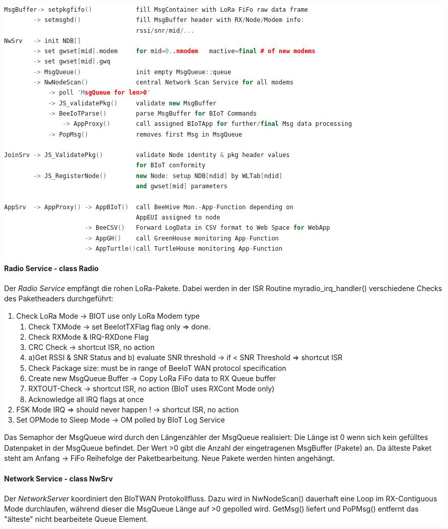 ```cpp
MsgBuffer-> setpkgfifo()            fill MsgContainer with LoRa FiFo raw data frame
		-> setmsghd()               fill MsgBuffer header with RX/Node/Modem info:
                                    rssi/snr/mid/...
NwSrv   -> init NDB[]
        -> set gwset[mid].modem     for mid=0..nmodem	mactive=final # of new modems
		-> set gwset[mid].gwq
		-> MsgQueue()               init empty MsgQueue::queue
		-> NwNodeScan()             central Network Scan Service for all modems
            -> poll 'MsgQueue for len>0'
			-> JS_validatePkg()     validate new MsgBuffer
			-> BeeIoTParse()        parse MsgBuffer for BIoT Commands
				-> AppProxy()       call assigned BIoTApp for further/final Msg data processing
			-> PopMsg()             removes first Msg in MsgQueue

JoinSrv -> JS_ValidatePkg()         validate Node identity & pkg header values
                                    for BIoT conformity
		-> JS_RegisterNode()        new Node: setup NDB[ndid] by WLTab[ndid]
                                    and gwset[mid] parameters

AppSrv  -> AppProxy() -> AppBIoT()  call BeeHive Mon.-App-Function depending on
                                    AppEUI assigned to node
                      -> BeeCSV()   Forward LogData in CSV format to Web Space for WebApp
                      -> AppGH()    call GreenHouse monitoring App-Function
                      -> AppTurtle()call TurtleHouse monitoring App-Function
```

#### Radio Service - class Radio
Der *Radio Service* empfängt die rohen LoRa-Pakete. Dabei werden in der ISR Routine myradio_irq_handler() verschiedene Checks des Paketheaders durchgeführt:
1. Check LoRa Mode	-> BIOT use only LoRa Modem type
    1. Check TXMode	-> set BeeIotTXFlag flag only => done.
    2. Check RXMode & IRQ-RXDone Flag
    3. CRC Check	-> shortcut ISR, no action
    4.	a)Get RSSI & SNR Status and
    	b) evaluate SNR threshold
		-> if < SNR Threshold => shortcut ISR
	5. Check Package size: must be in range of BeeIoT WAN protocol specification
	6. Create new MsgQueue Buffer -> Copy LoRa FiFo data to RX Queue buffer
	7. RXTOUT-Check	  -> shortcut ISR, no action (BIoT uses RXCont Mode only)
	8. Acknowledge all IRQ flags at once
2. FSK Mode IRQ => should never happen ! -> shortcut ISR, no action
3. Set OPMode to Sleep Mode -> OM polled by BIoT Log Service

Das Semaphor der MsgQueue wird durch den Längenzähler der MsgQueue realisiert:
Die Länge ist 0 wenn sich kein gefülltes Datenpaket in der MsgQueue befindet.
Der Wert >0 gibt die Anzahl der eingetragenen MsgBuffer (Pakete) an.
Da älteste Paket steht am Anfang -> FiFo Reihefolge der Paketbearbeitung. Neue Pakete werden hinten angehängt.

#### Network Service - class NwSrv
Der *NetworkServer* koordiniert den BIoTWAN Protokollfluss.
Dazu wird in NwNodeScan() dauerhaft eine Loop im RX-Contiguous Mode durchlaufen, während dieser die MsgQueue Länge auf >0  gepolled wird. GetMsg() liefert und PoPMsg() entfernt das "älteste" nicht bearbeitete Queue Element.
